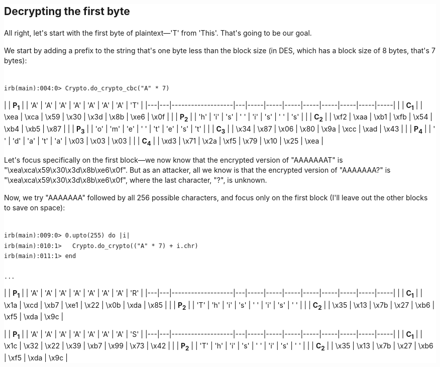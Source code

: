 ## Decrypting the first byte

All right, let's start with the first byte of plaintext—'T' from 'This'. That's going to be our goal.

We start by adding a prefix to the string that's one byte less than the block size (in DES, which has a block size of 8 bytes, that's 7 bytes):

```

irb(main):004:0> Crypto.do_crypto_cbc("A" * 7)
```

|  | **P<sub>1</sub>** |  | 'A' | 'A' | 'A' | 'A' | 'A' | 'A' | 'A' | 'T' |
|---|---|-------------------|---|-----|-----|-----|-----|-----|-----|-----|-----|
 |  | **C<sub>1</sub>** |  | \\xea | \\xca | \\x59 | \\x30 | \\x3d | \\x8b | \\xe6 | \\x0f |
 |  | **P<sub>2</sub>** |  | 'h' | 'i' | 's' | ' ' | 'i' | 's' | ' ' | 's' |
 |  | **C<sub>2</sub>** |  | \\xf2 | \\xaa | \\xb1 | \\xfb | \\x54 | \\xb4 | \\xb5 | \\x87 |
 |  | **P<sub>3</sub>** |  | 'o' | 'm' | 'e' | ' ' | 't' | 'e' | 's' | 't' |
 |  | **C<sub>3</sub>** |  | \\x34 | \\x87 | \\x06 | \\x80 | \\x9a | \\xcc | \\xad | \\x43 |
 |  | **P<sub>4</sub>** |  | ' ' | 'd' | 'a' | 't' | 'a' | \\x03 | \\x03 | \\x03 |
 |  | **C<sub>4</sub>** |  | \\xd3 | \\x71 | \\x2a | \\xf5 | \\x79 | \\x10 | \\x25 | \\xea |

Let's focus specifically on the first block—we now know that the encrypted version of "AAAAAAAT" is "\\xea\\xca\\x59\\x30\\x3d\\x8b\\xe6\\x0f". But as an attacker, all we know is that the encrypted version of "AAAAAAA?" is "\\xea\\xca\\x59\\x30\\x3d\\x8b\\xe6\\x0f", where the last character, "?", is unknown.

Now, we try "AAAAAAA" followed by all 256 possible characters, and focus only on the first block (I'll leave out the other blocks to save on space):

```

irb(main):009:0> 0.upto(255) do |i|
irb(main):010:1>   Crypto.do_crypto(("A" * 7) + i.chr)
irb(main):011:1> end

...
```

|  | **P<sub>1</sub>** |  | 'A' | 'A' | 'A' | 'A' | 'A' | 'A' | 'A' | 'R' |
|---|---|-------------------|---|-----|-----|-----|-----|-----|-----|-----|-----|
 |  | **C<sub>1</sub>** |  | \\x1a | \\xcd | \\xb7 | \\xe1 | \\x22 | \\x0b | \\xda | \\x85 |
 |  | **P<sub>2</sub>** |  | 'T' | 'h' | 'i' | 's' | ' ' | 'i' | 's' | ' ' |
 |  | **C<sub>2</sub>** |  | \\x35 | \\x13 | \\x7b | \\x27 | \\xb6 | \\xf5 | \\xda | \\x9c |

 |  | **P<sub>1</sub>** |  | 'A' | 'A' | 'A' | 'A' | 'A' | 'A' | 'A' | 'S' |
|---|---|-------------------|---|-----|-----|-----|-----|-----|-----|-----|-----|
 |  | **C<sub>1</sub>** |  | \\x1c | \\x32 | \\x22 | \\x39 | \\xb7 | \\x99 | \\x73 | \\x42 |
 |  | **P<sub>2</sub>** |  | 'T' | 'h' | 'i' | 's' | ' ' | 'i' | 's' | ' ' |
 |  | **C<sub>2</sub>** |  | \\x35 | \\x13 | \\x7b | \\x27 | \\xb6 | \\xf5 | \\xda | \\x9c |
